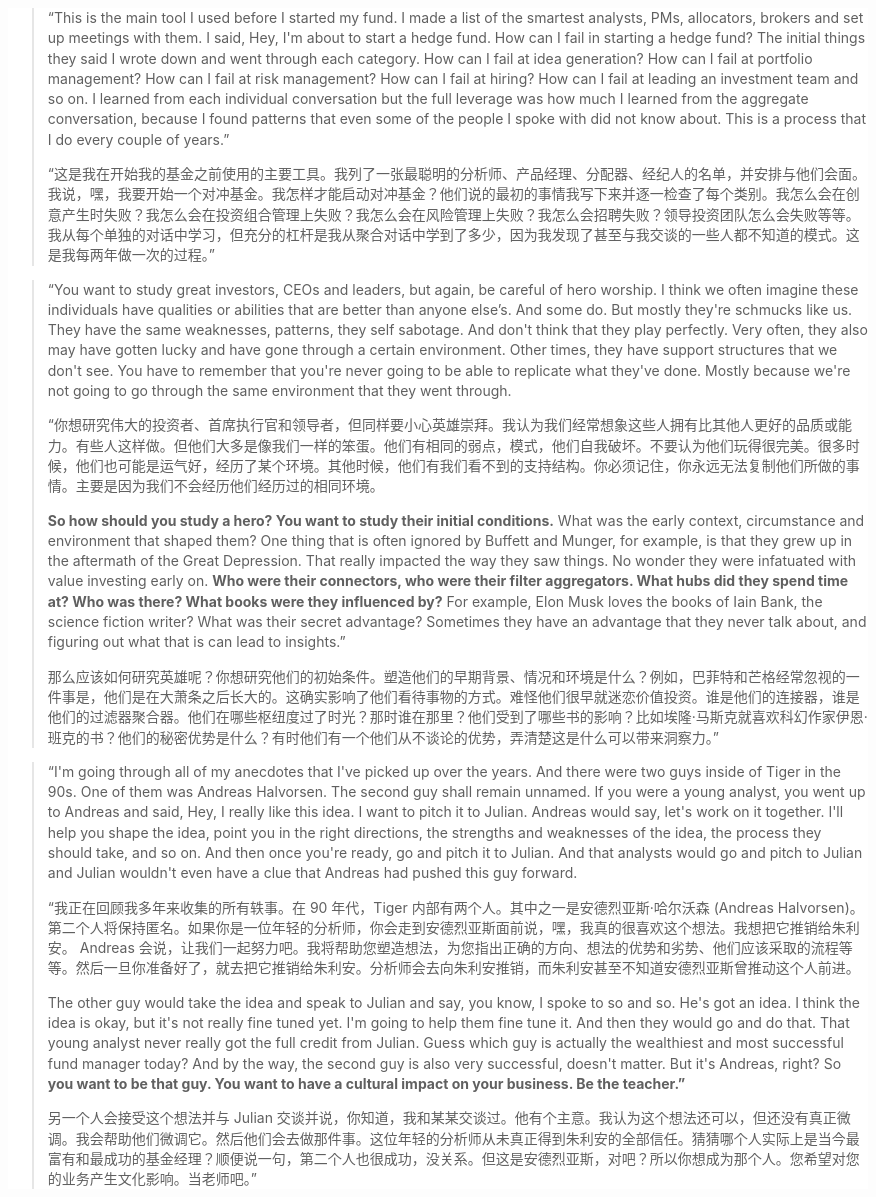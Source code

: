 > “This is the main tool I used before I started my fund. I made a list of the smartest analysts, PMs, allocators, brokers and set up meetings with them. I said, Hey, I'm about to start a hedge fund. How can I fail in starting a hedge fund? The initial things they said I wrote down and went through each category. How can I fail at idea generation? How can I fail at portfolio management? How can I fail at risk management? How can I fail at hiring? How can I fail at leading an investment team and so on. I learned from each individual conversation but the full leverage was how much I learned from the aggregate conversation, because I found patterns that even some of the people I spoke with did not know about. This is a process that I do every couple of years.”
> 
> “这是我在开始我的基金之前使用的主要工具。我列了一张最聪明的分析师、产品经理、分配器、经纪人的名单，并安排与他们会面。我说，嘿，我要开始一个对冲基金。我怎样才能启动对冲基金？他们说的最初的事情我写下来并逐一检查了每个类别。我怎么会在创意产生时失败？我怎么会在投资组合管理上失败？我怎么会在风险管理上失败？我怎么会招聘失败？领导投资团队怎么会失败等等。我从每个单独的对话中学习，但充分的杠杆是我从聚合对话中学到了多少，因为我发现了甚至与我交谈的一些人都不知道的模式。这是我每两年做一次的过程。”

> “You want to study great investors, CEOs and leaders, but again, be careful of hero worship. I think we often imagine these individuals have qualities or abilities that are better than anyone else’s. And some do. But mostly they're schmucks like us. They have the same weaknesses, patterns, they self sabotage. And don't think that they play perfectly. Very often, they also may have gotten lucky and have gone through a certain environment. Other times, they have support structures that we don't see. You have to remember that you're never going to be able to replicate what they've done. Mostly because we're not going to go through the same environment that they went through.
> 
> “你想研究伟大的投资者、首席执行官和领导者，但同样要小心英雄崇拜。我认为我们经常想象这些人拥有比其他人更好的品质或能力。有些人这样做。但他们大多是像我们一样的笨蛋。他们有相同的弱点，模式，他们自我破坏。不要认为他们玩得很完美。很多时候，他们也可能是运气好，经历了某个环境。其他时候，他们有我们看不到的支持结构。你必须记住，你永远无法复制他们所做的事情。主要是因为我们不会经历他们经历过的相同环境。
> 
> **So how should you study a hero? You want to study their initial conditions.** What was the early context, circumstance and environment that shaped them? One thing that is often ignored by Buffett and Munger, for example, is that they grew up in the aftermath of the Great Depression. That really impacted the way they saw things. No wonder they were infatuated with value investing early on. **Who were their connectors, who were their filter aggregators. What hubs did they spend time at? Who was there? What books were they influenced by?** For example, Elon Musk loves the books of Iain Bank, the science fiction writer? What was their secret advantage? Sometimes they have an advantage that they never talk about, and figuring out what that is can lead to insights.”
> 
> 那么应该如何研究英雄呢？你想研究他们的初始条件。塑造他们的早期背景、情况和环境是什么？例如，巴菲特和芒格经常忽视的一件事是，他们是在大萧条之后长大的。这确实影响了他们看待事物的方式。难怪他们很早就迷恋价值投资。谁是他们的连接器，谁是他们的过滤器聚合器。他们在哪些枢纽度过了时光？那时谁在那里？他们受到了哪些书的影响？比如埃隆·马斯克就喜欢科幻作家伊恩·班克的书？他们的秘密优势是什么？有时他们有一个他们从不谈论的优势，弄清楚这是什么可以带来洞察力。”

> “I'm going through all of my anecdotes that I've picked up over the years. And there were two guys inside of Tiger in the 90s. One of them was Andreas Halvorsen. The second guy shall remain unnamed. If you were a young analyst, you went up to Andreas and said, Hey, I really like this idea. I want to pitch it to Julian. Andreas would say, let's work on it together. I'll help you shape the idea, point you in the right directions, the strengths and weaknesses of the idea, the process they should take, and so on. And then once you're ready, go and pitch it to Julian. And that analysts would go and pitch to Julian and Julian wouldn't even have a clue that Andreas had pushed this guy forward.
> 
> “我正在回顾我多年来收集的所有轶事。在 90 年代，Tiger 内部有两个人。其中之一是安德烈亚斯·哈尔沃森 (Andreas Halvorsen)。第二个人将保持匿名。如果你是一位年轻的分析师，你会走到安德烈亚斯面前说，嘿，我真的很喜欢这个想法。我想把它推销给朱利安。 Andreas 会说，让我们一起努力吧。我将帮助您塑造想法，为您指出正确的方向、想法的优势和劣势、他们应该采取的流程等等。然后一旦你准备好了，就去把它推销给朱利安。分析师会去向朱利安推销，而朱利安甚至不知道安德烈亚斯曾推动这个人前进。
> 
> The other guy would take the idea and speak to Julian and say, you know, I spoke to so and so. He's got an idea. I think the idea is okay, but it's not really fine tuned yet. I'm going to help them fine tune it. And then they would go and do that. That young analyst never really got the full credit from Julian. Guess which guy is actually the wealthiest and most successful fund manager today? And by the way, the second guy is also very successful, doesn't matter. But it's Andreas, right? So **you want to be that guy. You want to have a cultural impact on your business. Be the teacher.”**
> 
> 另一个人会接受这个想法并与 Julian 交谈并说，你知道，我和某某交谈过。他有个主意。我认为这个想法还可以，但还没有真正微调。我会帮助他们微调它。然后他们会去做那件事。这位年轻的分析师从未真正得到朱利安的全部信任。猜猜哪个人实际上是当今最富有和最成功的基金经理？顺便说一句，第二个人也很成功，没关系。但这是安德烈亚斯，对吧？所以你想成为那个人。您希望对您的业务产生文化影响。当老师吧。”
